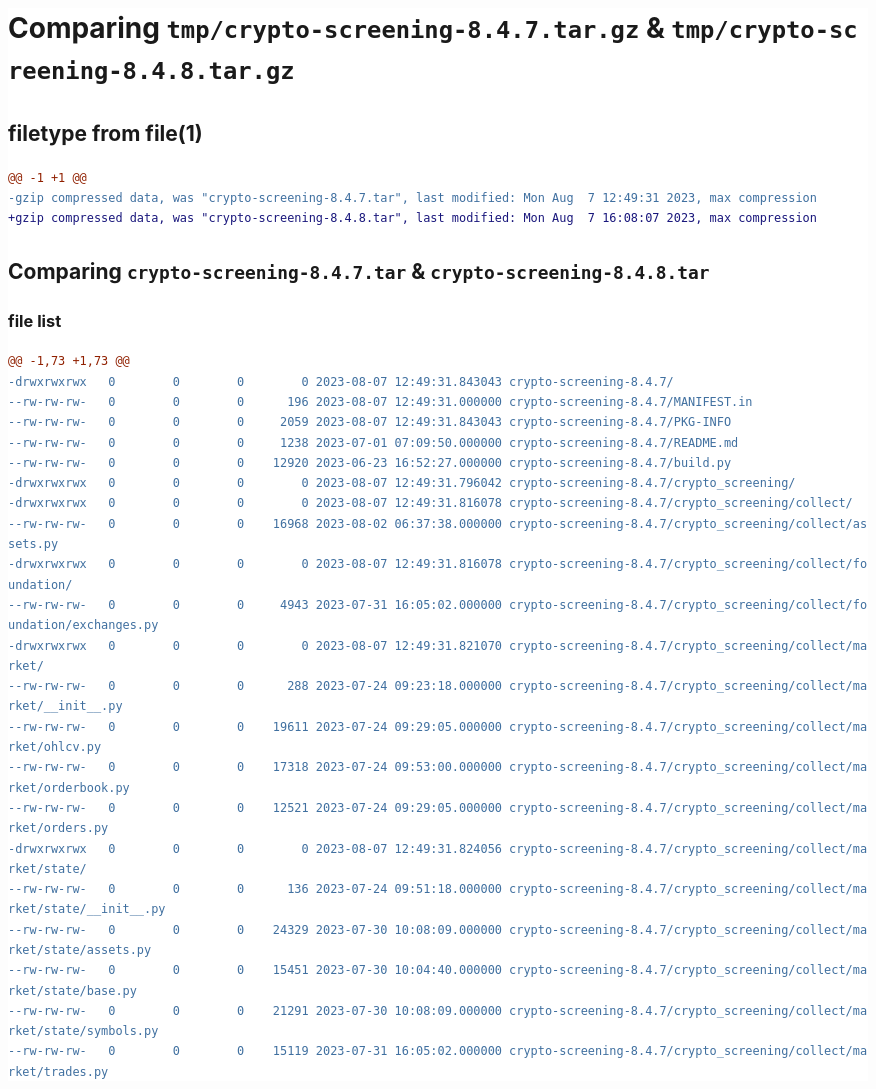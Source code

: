 # Comparing `tmp/crypto-screening-8.4.7.tar.gz` & `tmp/crypto-screening-8.4.8.tar.gz`

## filetype from file(1)

```diff
@@ -1 +1 @@
-gzip compressed data, was "crypto-screening-8.4.7.tar", last modified: Mon Aug  7 12:49:31 2023, max compression
+gzip compressed data, was "crypto-screening-8.4.8.tar", last modified: Mon Aug  7 16:08:07 2023, max compression
```

## Comparing `crypto-screening-8.4.7.tar` & `crypto-screening-8.4.8.tar`

### file list

```diff
@@ -1,73 +1,73 @@
-drwxrwxrwx   0        0        0        0 2023-08-07 12:49:31.843043 crypto-screening-8.4.7/
--rw-rw-rw-   0        0        0      196 2023-08-07 12:49:31.000000 crypto-screening-8.4.7/MANIFEST.in
--rw-rw-rw-   0        0        0     2059 2023-08-07 12:49:31.843043 crypto-screening-8.4.7/PKG-INFO
--rw-rw-rw-   0        0        0     1238 2023-07-01 07:09:50.000000 crypto-screening-8.4.7/README.md
--rw-rw-rw-   0        0        0    12920 2023-06-23 16:52:27.000000 crypto-screening-8.4.7/build.py
-drwxrwxrwx   0        0        0        0 2023-08-07 12:49:31.796042 crypto-screening-8.4.7/crypto_screening/
-drwxrwxrwx   0        0        0        0 2023-08-07 12:49:31.816078 crypto-screening-8.4.7/crypto_screening/collect/
--rw-rw-rw-   0        0        0    16968 2023-08-02 06:37:38.000000 crypto-screening-8.4.7/crypto_screening/collect/assets.py
-drwxrwxrwx   0        0        0        0 2023-08-07 12:49:31.816078 crypto-screening-8.4.7/crypto_screening/collect/foundation/
--rw-rw-rw-   0        0        0     4943 2023-07-31 16:05:02.000000 crypto-screening-8.4.7/crypto_screening/collect/foundation/exchanges.py
-drwxrwxrwx   0        0        0        0 2023-08-07 12:49:31.821070 crypto-screening-8.4.7/crypto_screening/collect/market/
--rw-rw-rw-   0        0        0      288 2023-07-24 09:23:18.000000 crypto-screening-8.4.7/crypto_screening/collect/market/__init__.py
--rw-rw-rw-   0        0        0    19611 2023-07-24 09:29:05.000000 crypto-screening-8.4.7/crypto_screening/collect/market/ohlcv.py
--rw-rw-rw-   0        0        0    17318 2023-07-24 09:53:00.000000 crypto-screening-8.4.7/crypto_screening/collect/market/orderbook.py
--rw-rw-rw-   0        0        0    12521 2023-07-24 09:29:05.000000 crypto-screening-8.4.7/crypto_screening/collect/market/orders.py
-drwxrwxrwx   0        0        0        0 2023-08-07 12:49:31.824056 crypto-screening-8.4.7/crypto_screening/collect/market/state/
--rw-rw-rw-   0        0        0      136 2023-07-24 09:51:18.000000 crypto-screening-8.4.7/crypto_screening/collect/market/state/__init__.py
--rw-rw-rw-   0        0        0    24329 2023-07-30 10:08:09.000000 crypto-screening-8.4.7/crypto_screening/collect/market/state/assets.py
--rw-rw-rw-   0        0        0    15451 2023-07-30 10:04:40.000000 crypto-screening-8.4.7/crypto_screening/collect/market/state/base.py
--rw-rw-rw-   0        0        0    21291 2023-07-30 10:08:09.000000 crypto-screening-8.4.7/crypto_screening/collect/market/state/symbols.py
--rw-rw-rw-   0        0        0    15119 2023-07-31 16:05:02.000000 crypto-screening-8.4.7/crypto_screening/collect/market/trades.py
```